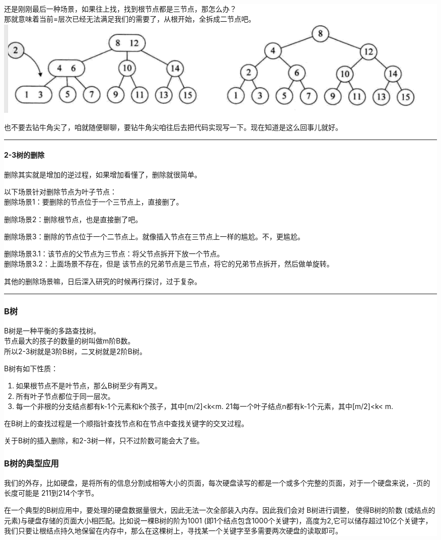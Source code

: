  还是刚刚最后一种场景，如果往上找，找到根节点都是三节点，那怎么办？  
 那就意味着当前=层次已经无法满足我们的需要了，从根开始，全拆成二节点吧。  
 ![在这里插入图片描述](assets/20200419210415104-20221023172916-dvdyxd5.PNG)​

  也不要去钻牛角尖了，咱就随便聊聊，要钻牛角尖咱往后去把代码实现写一下。现在知道是这么回事儿就好。

---

#### 2-3树的删除

  删除其实就是增加的逆过程，如果增加看懂了，删除就很简单。

  以下场景针对删除节点为叶子节点：  
 删除场景1：要删除的节点位于一个三节点上，直接删了。

  删除场景2：删除根节点，也是直接删了吧。

  删除场景3：删除的节点位于一个二节点上。就像插入节点在三节点上一样的尴尬。不，更尴尬。

  删除场景3.1：该节点的父节点为三节点：将父节点拆开下放一个节点。  
 删除场景3.2：上面场景不存在，但是 该节点的兄弟节点是三节点，将它的兄弟节点拆开，然后做单旋转。

  其他的删除场景嘛，日后深入研究的时候再行探讨，过于复杂。

---

### B树

  B树是一种平衡的多路查找树。  
 节点最大的孩子的数量的树叫做m阶B数。  
 所以2-3树就是3阶B树，二叉树就是2阶B树。

  B树有如下性质：

1. 如果根节点不是叶节点，那么B树至少有两叉。
2. 所有叶子节点都位于同一层次。
3. 每一个非根的分支结点都有k-1个元素和k个孩子，其中[m/2]<k<m. 21每一个叶子结点n都有k-1个元素，其中[m/2]<k< m.

  在B树上的查找过程是一个顺指针查找节点和在节点中查找关键字的交叉过程。

  关于B树的插入删除，和2-3树一样，只不过阶数可能会大了些。

### B树的典型应用

  我们的外存，比如硬盘，是将所有的信息分割成相等大小的页面，每次硬盘读写的都是一个或多个完整的页面，对于一个硬盘来说，-页的长度可能是 211到214个字节。

  在一个典型的B树应用中，要处理的硬盘数据量很大，因此无法一次全部装入内存。因此我们会对 B树进行调整， 使得B树的阶数 (或结点的元素)与硬盘存储的页面大小相匹配。比如说一棵B树的阶为1001 (即1个结点包含1000个关键字)，高度为2,它可以储存超过10亿个关键字，我们只要让根结点持久地保留在内存中，那么在这棵树上，寻找某一个关键字至多需要两次硬盘的读取即可。
